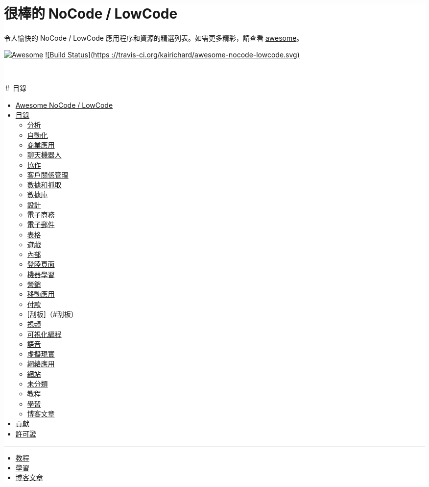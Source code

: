
# 很棒的 NoCode / LowCode
令人愉快的 NoCode / LowCode 應用程序和資源的精選列表。如需更多精彩，請查看 [awesome](https://github.com/sindresorhus/awesome)。

[![Awesome](https://cdn.rawgit.com/sindresorhus/awesome/d7305f38d29fed78fa85652e3a63e154dd8e8829/media/badge.svg)](https://github.com/sindresorhus/awesome) [![Build Status](https ://travis-ci.org/kairichard/awesome-nocode-lowcode.svg)](https://travis-ci.org/kairichard/awesome-nocode-lowcode)
</div>
<br/>

＃ 目錄

- [Awesome NoCode / LowCode](#awesome-nocode--lowcode)
- [目錄](#table-of-contents)
  - [分析](#analytics)
  - [自動化](#automation)
  - [商業應用](#business-apps)
  - [聊天機器人](#chatbots)
  - [協作](#collaboration)
  - [客戶關係管理](#crm)
  - [數據和抓取](#data--scraping)
  - [數據庫](#數據庫)
  - [設計](#design)
  - [電子商務](#ecommerce)
  - [電子郵件](#email)
  - [表格](#forms)
  - [遊戲](#games)
  - [內部](#internal)
  - [登陸頁面](#landing-pages)
  - [機器學習](#machine-learning)
  - [營銷](#marketing)
  - [移動應用](#mobile-apps)
  - [付款](#payments)
  - [刮板]（#刮板）
  - [視頻](#視頻)
  - [可視化編程](#visual-programming)
  - [語音](#voice)
  - [虛擬現實](#vr)
  - [網絡應用](#web-apps)
  - [網站](#websites)
  - [未分類](#uncategorized)
  - [教程](#tutorials)
  - [學習](#learning)
  - [博客文章](#blog-posts)
- [貢獻](#contribute)
- [許可證](#license)

---

- [教程](#tutorials)
- [學習](#learning)
- [博客文章](#blog-posts)
